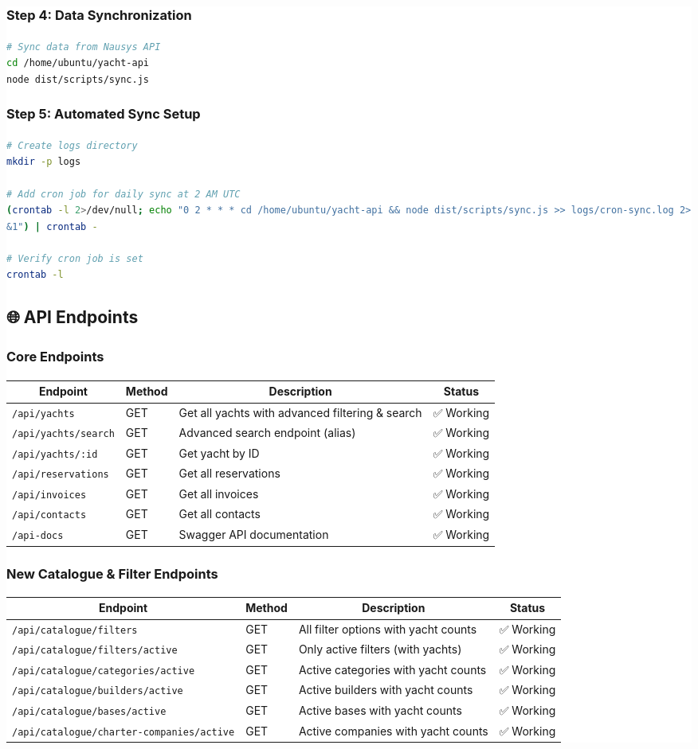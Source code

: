 ```bash
```

### **Step 4: Data Synchronization**
```bash
# Sync data from Nausys API
cd /home/ubuntu/yacht-api
node dist/scripts/sync.js
```

### **Step 5: Automated Sync Setup**
```bash
# Create logs directory
mkdir -p logs

# Add cron job for daily sync at 2 AM UTC
(crontab -l 2>/dev/null; echo "0 2 * * * cd /home/ubuntu/yacht-api && node dist/scripts/sync.js >> logs/cron-sync.log 2>&1") | crontab -

# Verify cron job is set
crontab -l
```

## 🌐 **API Endpoints**

### **Core Endpoints**
| **Endpoint** | **Method** | **Description** | **Status** |
|--------------|------------|-----------------|------------|
| `/api/yachts` | GET | Get all yachts with advanced filtering & search | ✅ Working |
| `/api/yachts/search` | GET | Advanced search endpoint (alias) | ✅ Working |
| `/api/yachts/:id` | GET | Get yacht by ID | ✅ Working |
| `/api/reservations` | GET | Get all reservations | ✅ Working |
| `/api/invoices` | GET | Get all invoices | ✅ Working |
| `/api/contacts` | GET | Get all contacts | ✅ Working |
| `/api-docs` | GET | Swagger API documentation | ✅ Working |

### **New Catalogue & Filter Endpoints**
| **Endpoint** | **Method** | **Description** | **Status** |
|--------------|------------|-----------------|------------|
| `/api/catalogue/filters` | GET | All filter options with yacht counts | ✅ Working |
| `/api/catalogue/filters/active` | GET | Only active filters (with yachts) | ✅ Working |
| `/api/catalogue/categories/active` | GET | Active categories with yacht counts | ✅ Working |
| `/api/catalogue/builders/active` | GET | Active builders with yacht counts | ✅ Working |
| `/api/catalogue/bases/active` | GET | Active bases with yacht counts | ✅ Working |
| `/api/catalogue/charter-companies/active` | GET | Active companies with yacht counts | ✅ Working |
